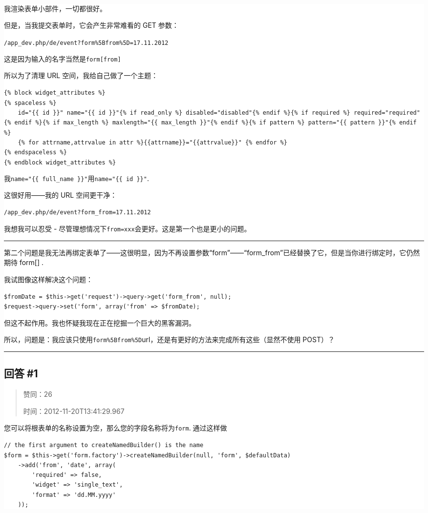 我渲染表单小部件，一切都很好。

但是，当我提交表单时，它会产生非常难看的 GET 参数：

```
/app_dev.php/de/event?form%5Bfrom%5D=17.11.2012 
```

这是因为输入的名字当然是`form[from]`

所以为了清理 URL 空间，我给自己做了一个主题：

```
{% block widget_attributes %}
{% spaceless %}
    id="{{ id }}" name="{{ id }}"{% if read_only %} disabled="disabled"{% endif %}{% if required %} required="required"{% endif %}{% if max_length %} maxlength="{{ max_length }}"{% endif %}{% if pattern %} pattern="{{ pattern }}"{% endif %}
    {% for attrname,attrvalue in attr %}{{attrname}}="{{attrvalue}}" {% endfor %}
{% endspaceless %}
{% endblock widget_attributes %} 
```

我`name="{{ full_name }}"`用`name="{{ id }}"`.

这很好用——我的 URL 空间更干净：

```
/app_dev.php/de/event?form_from=17.11.2012 
```

我想我可以忍受 - 尽管理想情况下`from=xxx`会更好。这是第一个也是更小的问题。

* * *

第二个问题是我无法再绑定表单了——这很明显，因为不再设置参数“form”——“form_from”已经替换了它，但是当你进行绑定时，它仍然期待 form[] .

我试图像这样解决这个问题：

```
$fromDate = $this->get('request')->query->get('form_from', null);
$request->query->set('form', array('from' => $fromDate); 
```

但这不起作用。我也怀疑我现在正在挖掘一个巨大的黑客漏洞。

所以，问题是：我应该只使用`form%5Bfrom%5D`url，还是有更好的方法来完成所有这些（显然不使用 POST）？

* * *

## 回答 #1

> 赞同：26
> 
> 时间：2012-11-20T13:41:29.967

您可以将根表单的名称设置为空，那么您的字段名称将为`form`. 通过这样做

```
// the first argument to createNamedBuilder() is the name
$form = $this->get('form.factory')->createNamedBuilder(null, 'form', $defaultData)
    ->add('from', 'date', array(
        'required' => false,
        'widget' => 'single_text',
        'format' => 'dd.MM.yyyy'
    )); 
```
